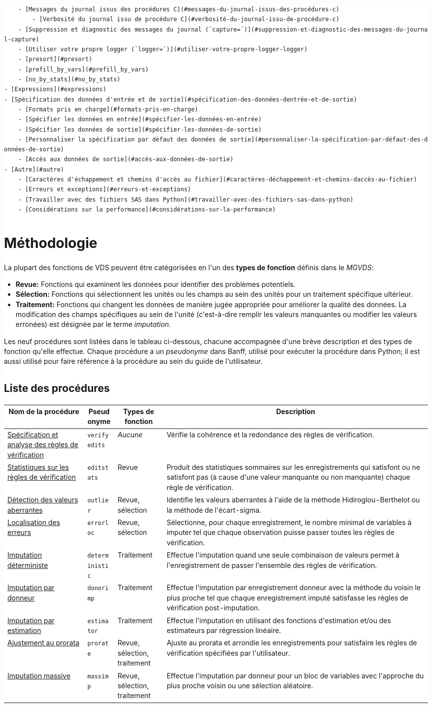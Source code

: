         - [Messages du journal issus des procédures C](#messages-du-journal-issus-des-procédures-c)
            - [Verbosité du journal issu de procédure C](#verbosité-du-journal-issu-de-procédure-c)
        - [Suppression et diagnostic des messages du journal (`capture=`)](#suppression-et-diagnostic-des-messages-du-journal-capture)
        - [Utiliser votre propre logger (`logger=`)](#utiliser-votre-propre-logger-logger)
        - [presort](#presort)
        - [prefill_by_vars](#prefill_by_vars)
        - [no_by_stats](#no_by_stats)
    - [Expressions](#expressions)
    - [Spécification des données d'entrée et de sortie](#spécification-des-données-dentrée-et-de-sortie)
        - [Formats pris en charge](#formats-pris-en-charge)
        - [Spécifier les données en entrée](#spécifier-les-données-en-entrée)
        - [Spécifier les données de sortie](#spécifier-les-données-de-sortie)
        - [Personnaliser la spécification par défaut des données de sortie](#personnaliser-la-spécification-par-défaut-des-données-de-sortie)
        - [Accès aux données de sortie](#accès-aux-données-de-sortie)
    - [Autre](#autre)
        - [Caractères d'échappement et chemins d'accès au fichier](#caractères-déchappement-et-chemins-daccès-au-fichier)
        - [Erreurs et exceptions](#erreurs-et-exceptions)
        - [Travailler avec des fichiers SAS dans Python](#travailler-avec-des-fichiers-sas-dans-python)
        - [Considérations sur la performance](#considérations-sur-la-performance)


# Méthodologie

La plupart des fonctions de VDS peuvent être catégorisées en l'un des **types de fonction** définis dans le *MGVDS*:

* **Revue:** Fonctions qui examinent les données pour identifier des problèmes potentiels. 
* **Sélection:** Fonctions qui sélectionnent les unités ou les champs au sein des unités pour un traitement spécifique ultérieur.
* **Traitement:** Fonctions qui changent les données de manière jugée appropriée pour améliorer la qualité des données. La modification des champs spécifiques au sein de l'unité (c'est-à-dire remplir les valeurs manquantes ou modifier les valeurs erronées) est désignée par le terme *imputation*.

Les neuf procédures sont listées dans le tableau ci-dessous, chacune accompagnée d'une brève description et des types de fonction qu'elle effectue. Chaque procédure a un *pseudonyme* dans Banff, utilisé pour exécuter la procédure dans Python; il est aussi utilisé pour faire référence à la procédure au sein du guide de l'utilisateur.

## Liste des procédures

| Nom de la procédure      | Pseudonyme           | Types de fonction            | Description |
| ------------------------ | --------------- | ---------------------------- |--------------- |
| [Spécification et analyse des règles de vérification](/docs/FR/Procedure%20Guides/verifyedits.md) | `verifyedits`   | *Aucune*          | Vérifie la cohérence et la redondance des règles de vérification. |
| [Statistiques sur les règles de vérification](/docs/FR/Procedure%20Guides/editstats.md)    | `editstats`     | Revue             | Produit des statistiques sommaires sur les enregistrements qui satisfont ou ne satisfont pas (à cause d'une valeur manquante ou non manquante) chaque règle de vérification. |
| [Détection des valeurs aberrantes](/docs/FR/Procedure%20Guides/outlier.md)   | `outlier` | Revue, sélection        | Identifie les valeurs aberrantes à l'aide de la méthode Hidiroglou-Berthelot ou la méthode de l'écart-sigma.|
| [Localisation des erreurs](/docs/FR/Procedure%20Guides/errorloc.md)      | `errorloc`      | Revue, sélection            | Sélectionne, pour chaque enregistrement, le nombre minimal de variables à imputer tel que chaque observation puisse passer toutes les règles de vérification. |
| [Imputation déterministe](/docs/FR/Procedure%20Guides/deterministic.md) | `deterministic` | Traitement                    | Effectue l'imputation quand une seule combinaison de valeurs permet à l'enregistrement de passer l'ensemble des règles de vérification. |
| [Imputation par donneur](/docs/FR/Procedure%20Guides/donorimp.md)        | `donorimp`      | Traitement                    | Effectue l'imputation par enregistrement donneur avec la méthode du voisin le plus proche tel que chaque enregistrement imputé satisfasse les règles de vérification post-imputation. |
| [Imputation par estimation](/docs/FR/Procedure%20Guides/estimator.md)     | `estimator`     | Traitement                    | Effectue l'imputation en utilisant des fonctions d'estimation et/ou des estimateurs par régression linéaire. |
| [Ajustement au prorata](/docs/FR/Procedure%20Guides/prorate.md)         | `prorate`       | Revue, sélection, traitement | Ajuste au prorata et arrondie les enregistrements pour satisfaire les règles de vérification spécifiées par l'utilisateur. |
| [Imputation massive](/docs/FR/Procedure%20Guides/massimp.md)    | `massimp`       | Revue, sélection, traitement | Effectue l'imputation par donneur pour un bloc de variables avec l'approche du plus proche voisin ou une sélection aléatoire.  |
